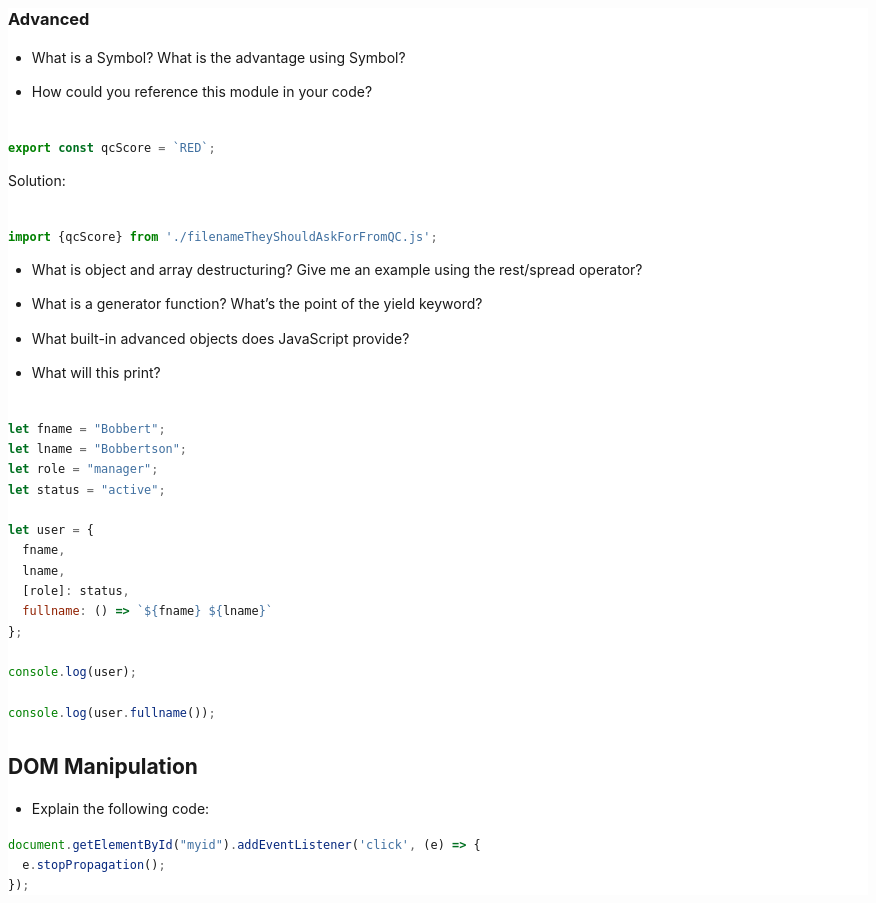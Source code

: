 ### Advanced

* What is a Symbol?  What is the advantage using Symbol?

* How could you reference this module in your code?

```JavaScript

export const qcScore = `RED`;

```
Solution:

```JavaScript

import {qcScore} from './filenameTheyShouldAskForFromQC.js';

```

* What is object and array destructuring? Give me an example using the rest/spread operator?

* What is a generator function? What’s the point of the yield keyword?
    
* What built-in advanced objects does JavaScript provide?

* What will this print?

```JavaScript

let fname = "Bobbert";
let lname = "Bobbertson";
let role = "manager";
let status = "active";

let user = {
  fname,
  lname,
  [role]: status,
  fullname: () => `${fname} ${lname}`
};

console.log(user);

console.log(user.fullname());

```

## DOM Manipulation

* Explain the following code:

```javascript
document.getElementById("myid").addEventListener('click', (e) => {
  e.stopPropagation();
});
```

